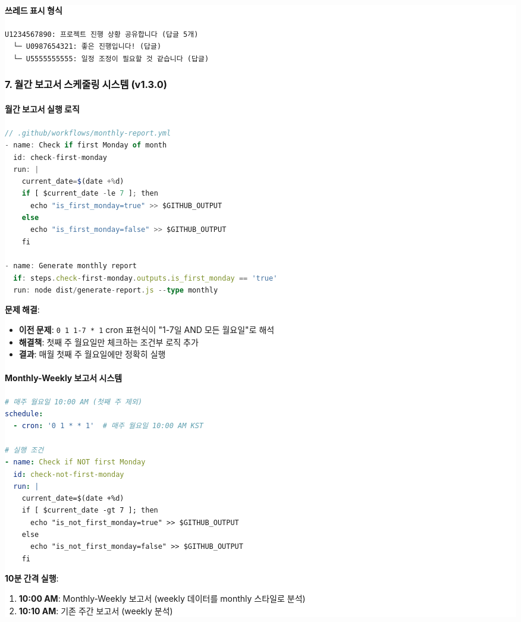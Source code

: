 #### 쓰레드 표시 형식
```
U1234567890: 프로젝트 진행 상황 공유합니다 (답글 5개)
  └─ U0987654321: 좋은 진행입니다! (답글)
  └─ U5555555555: 일정 조정이 필요할 것 같습니다 (답글)
```

### 7. 월간 보고서 스케줄링 시스템 (v1.3.0)

#### 월간 보고서 실행 로직
```typescript
// .github/workflows/monthly-report.yml
- name: Check if first Monday of month
  id: check-first-monday
  run: |
    current_date=$(date +%d)
    if [ $current_date -le 7 ]; then
      echo "is_first_monday=true" >> $GITHUB_OUTPUT
    else
      echo "is_first_monday=false" >> $GITHUB_OUTPUT
    fi

- name: Generate monthly report
  if: steps.check-first-monday.outputs.is_first_monday == 'true'
  run: node dist/generate-report.js --type monthly
```

**문제 해결**:
- **이전 문제**: `0 1 1-7 * 1` cron 표현식이 "1-7일 AND 모든 월요일"로 해석
- **해결책**: 첫째 주 월요일만 체크하는 조건부 로직 추가
- **결과**: 매월 첫째 주 월요일에만 정확히 실행

#### Monthly-Weekly 보고서 시스템
```yaml
# 매주 월요일 10:00 AM (첫째 주 제외)
schedule:
  - cron: '0 1 * * 1'  # 매주 월요일 10:00 AM KST

# 실행 조건
- name: Check if NOT first Monday
  id: check-not-first-monday
  run: |
    current_date=$(date +%d)
    if [ $current_date -gt 7 ]; then
      echo "is_not_first_monday=true" >> $GITHUB_OUTPUT
    else
      echo "is_not_first_monday=false" >> $GITHUB_OUTPUT
    fi
```

**10분 간격 실행**:
1. **10:00 AM**: Monthly-Weekly 보고서 (weekly 데이터를 monthly 스타일로 분석)
2. **10:10 AM**: 기존 주간 보고서 (weekly 분석)
